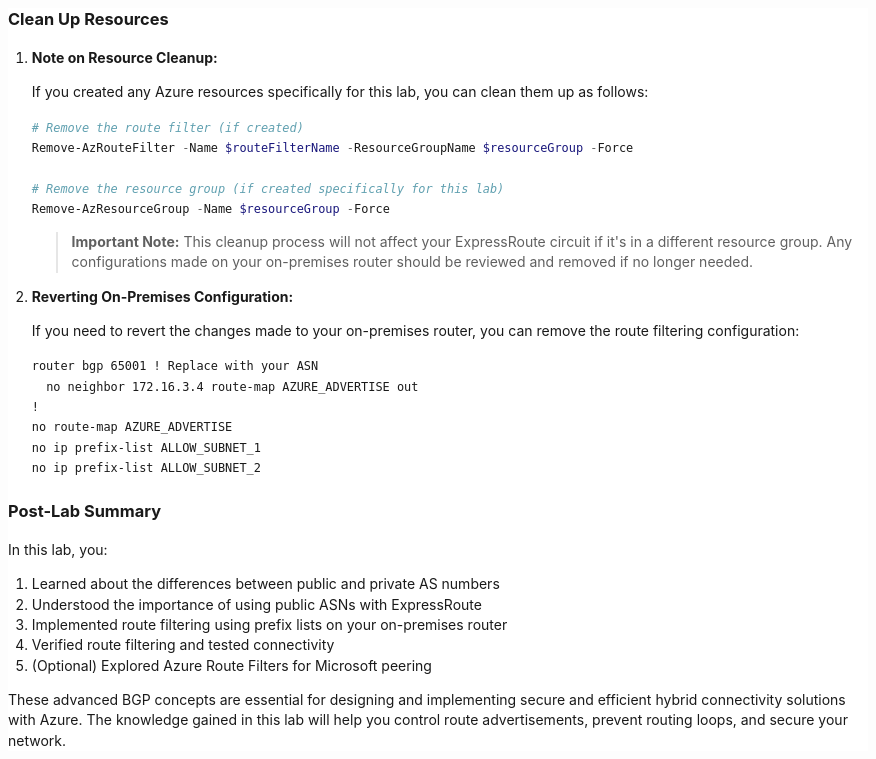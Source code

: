    ```powershell
   ```

### Clean Up Resources

1. **Note on Resource Cleanup:**

   If you created any Azure resources specifically for this lab, you can clean them up as follows:

   ```powershell
   # Remove the route filter (if created)
   Remove-AzRouteFilter -Name $routeFilterName -ResourceGroupName $resourceGroup -Force
   
   # Remove the resource group (if created specifically for this lab)
   Remove-AzResourceGroup -Name $resourceGroup -Force
   ```

   > **Important Note:** This cleanup process will not affect your ExpressRoute circuit if it's in a different resource group. Any configurations made on your on-premises router should be reviewed and removed if no longer needed.

2. **Reverting On-Premises Configuration:**

   If you need to revert the changes made to your on-premises router, you can remove the route filtering configuration:

   ```
   router bgp 65001 ! Replace with your ASN
     no neighbor 172.16.3.4 route-map AZURE_ADVERTISE out
   !
   no route-map AZURE_ADVERTISE
   no ip prefix-list ALLOW_SUBNET_1
   no ip prefix-list ALLOW_SUBNET_2
   ```

### Post-Lab Summary

In this lab, you:
1. Learned about the differences between public and private AS numbers
2. Understood the importance of using public ASNs with ExpressRoute
3. Implemented route filtering using prefix lists on your on-premises router
4. Verified route filtering and tested connectivity
5. (Optional) Explored Azure Route Filters for Microsoft peering

These advanced BGP concepts are essential for designing and implementing secure and efficient hybrid connectivity solutions with Azure. The knowledge gained in this lab will help you control route advertisements, prevent routing loops, and secure your network.